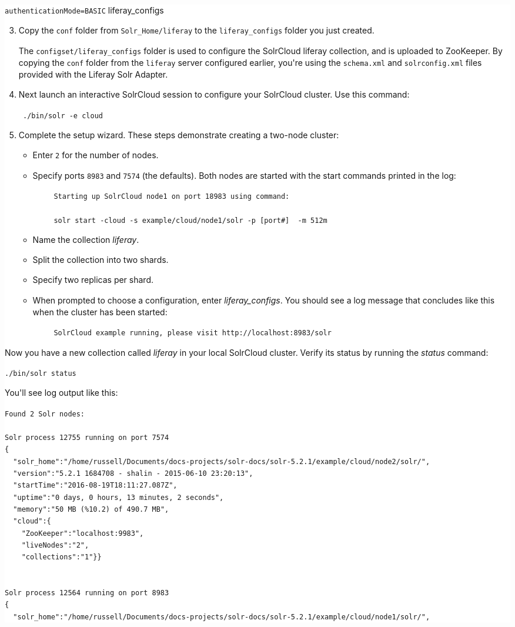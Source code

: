 ```authenticationMode=BASIC```
        liferay_configs

3. Copy the `conf` folder from `Solr_Home/liferay` to the `liferay_configs`
   folder you just created.

    The `configset/liferay_configs` folder is used to configure the SolrCloud
    liferay collection, and is uploaded to ZooKeeper. By copying the `conf`
    folder from the `liferay` server configured earlier, you're using the
    `schema.xml` and `solrconfig.xml` files provided with the Liferay Solr
    Adapter.

4. Next launch an interactive SolrCloud session to configure your SolrCloud
   cluster. Use this command:

        ./bin/solr -e cloud

5. Complete the setup wizard. These steps demonstrate creating a two-node
   cluster:

    -  Enter `2` for the number of nodes.
    -  Specify ports `8983` and `7574` (the defaults). Both nodes are
        started with the start commands printed in the log:

                Starting up SolrCloud node1 on port 18983 using command:

                solr start -cloud -s example/cloud/node1/solr -p [port#]  -m 512m

    -  Name the collection *liferay*.
    -  Split the collection into two shards.
    -  Specify two replicas per shard.
    -  When prompted to choose a configuration, enter *liferay_configs*. You
        should see a log message that concludes like this when the cluster has
        been started:

                SolrCloud example running, please visit http://localhost:8983/solr

Now you have a new collection called *liferay* in your local SolrCloud cluster.
Verify its status by running the *status* command:

    ./bin/solr status

You'll see log output like this:

    Found 2 Solr nodes: 

    Solr process 12755 running on port 7574
    {
      "solr_home":"/home/russell/Documents/docs-projects/solr-docs/solr-5.2.1/example/cloud/node2/solr/",
      "version":"5.2.1 1684708 - shalin - 2015-06-10 23:20:13",
      "startTime":"2016-08-19T18:11:27.087Z",
      "uptime":"0 days, 0 hours, 13 minutes, 2 seconds",
      "memory":"50 MB (%10.2) of 490.7 MB",
      "cloud":{
        "ZooKeeper":"localhost:9983",
        "liveNodes":"2",
        "collections":"1"}}


    Solr process 12564 running on port 8983
    {
      "solr_home":"/home/russell/Documents/docs-projects/solr-docs/solr-5.2.1/example/cloud/node1/solr/",
```